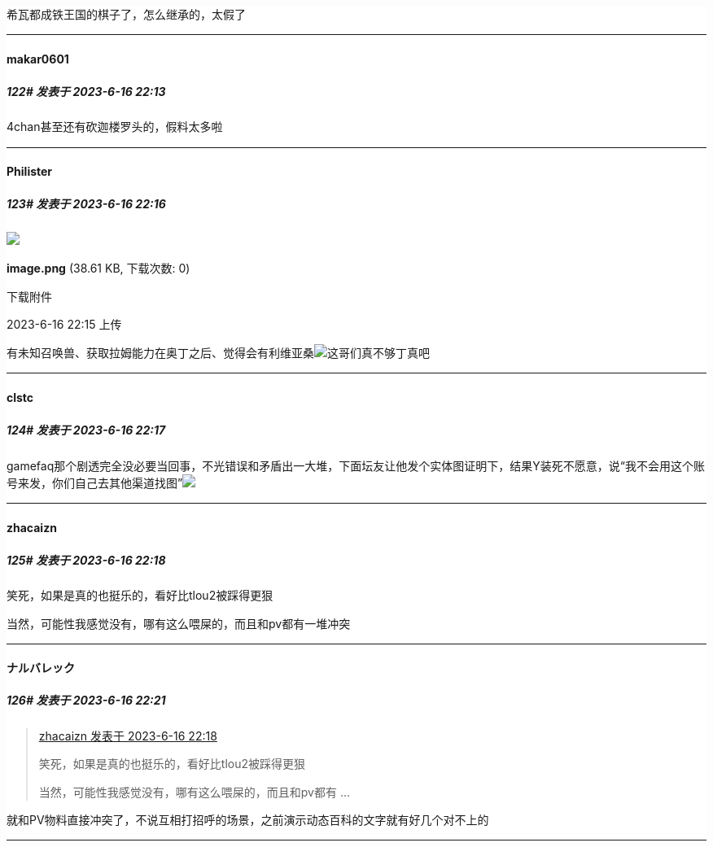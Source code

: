 希瓦都成铁王国的棋子了，怎么继承的，太假了

*****

####  makar0601  
##### 122#       发表于 2023-6-16 22:13

4chan甚至还有砍迦楼罗头的，假料太多啦


*****

####  Philister  
##### 123#       发表于 2023-6-16 22:16

<img src="https://img.saraba1st.com/forum/202306/16/221507tjo44pgl7mj8rpyj.png" referrerpolicy="no-referrer">

<strong>image.png</strong> (38.61 KB, 下载次数: 0)

下载附件

2023-6-16 22:15 上传

有未知召唤兽、获取拉姆能力在奥丁之后、觉得会有利维亚桑<img src="https://static.saraba1st.com/image/smiley/face2017/013.png" referrerpolicy="no-referrer">这哥们真不够丁真吧

*****

####  clstc  
##### 124#       发表于 2023-6-16 22:17

gamefaq那个剧透完全没必要当回事，不光错误和矛盾出一大堆，下面坛友让他发个实体图证明下，结果Y装死不愿意，说“我不会用这个账号来发，你们自己去其他渠道找图”<img src="https://static.saraba1st.com/image/smiley/face2017/067.png" referrerpolicy="no-referrer">

*****

####  zhacaizn  
##### 125#       发表于 2023-6-16 22:18

笑死，如果是真的也挺乐的，看好比tlou2被踩得更狠

当然，可能性我感觉没有，哪有这么喂屎的，而且和pv都有一堆冲突

*****

####  ナルバレック  
##### 126#       发表于 2023-6-16 22:21

<blockquote><a href="httphttps://bbs.saraba1st.com/2b/forum.php?mod=redirect&amp;goto=findpost&amp;pid=61315292&amp;ptid=2140244" target="_blank">zhacaizn 发表于 2023-6-16 22:18</a>

笑死，如果是真的也挺乐的，看好比tlou2被踩得更狠

当然，可能性我感觉没有，哪有这么喂屎的，而且和pv都有 ...</blockquote>
就和PV物料直接冲突了，不说互相打招呼的场景，之前演示动态百科的文字就有好几个对不上的

*****
